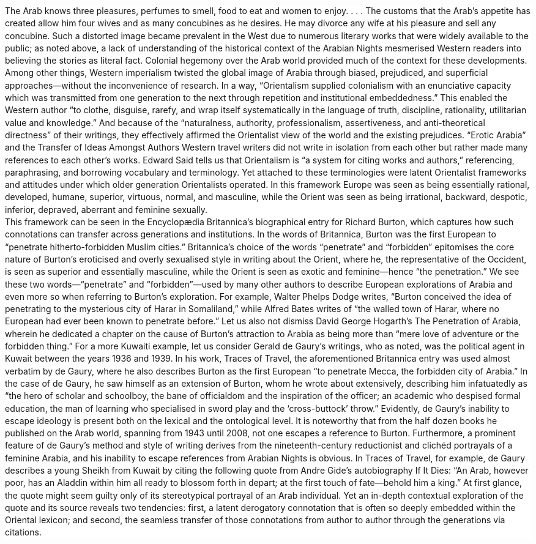 The Arab knows three pleasures, perfumes to smell, food to eat and women to enjoy. . . . The customs that the Arab’s appetite has created allow him four wives and as many concubines as he desires. He may divorce any wife at his pleasure and sell any concubine. 
Such a distorted image became prevalent in the West due to numerous literary works that were widely available to the public; as noted above, a lack of understanding of the historical context of the Arabian Nights mesmerised Western readers into believing the stories as literal fact.
Colonial hegemony over the Arab world provided much of the context for these developments. Among other things, Western imperialism twisted the global image of Arabia through biased, prejudiced, and superficial approaches—without the inconvenience of research. In a way, “Orientalism supplied colonialism with an enunciative capacity which was transmitted from one generation to the next through repetition and institutional embeddedness.”  This enabled the Western author “to clothe, disguise, rarefy, and wrap itself systematically in the language of truth, discipline, rationality, utilitarian value and knowledge.”  And because of the “naturalness, authority, professionalism, assertiveness, and anti-theoretical directness”  of their writings, they effectively affirmed the Orientalist view of the world and the existing prejudices. 
“Erotic Arabia” and the Transfer of Ideas Amongst Authors
Western travel writers did not write in isolation from each other but rather made many references to each other’s works.  Edward Said tells us that Orientalism is “a system for citing works and authors,” referencing, paraphrasing, and borrowing vocabulary and terminology.  Yet attached to these terminologies were latent Orientalist frameworks and attitudes under which older generation Orientalists operated. In this framework Europe was seen as being essentially rational, developed, humane, superior, virtuous, normal, and masculine, while the Orient was seen as being irrational, backward, despotic, inferior, depraved, aberrant and feminine sexually.  
This framework can be seen in the Encyclopædia Britannica’s biographical entry for Richard Burton, which captures how such connotations can transfer across generations and institutions. In the words of Britannica, Burton was the first European to “penetrate hitherto-forbidden Muslim cities.”  Britannica’s choice of the words “penetrate” and “forbidden” epitomises the core nature of Burton’s eroticised and overly sexualised style in writing about the Orient, where he, the representative of the Occident, is seen as superior and essentially masculine, while the Orient is seen as exotic and feminine—hence “the penetration.” We see these two words—“penetrate” and “forbidden”—used by many other authors to describe European explorations of Arabia and even more so when referring to Burton’s exploration. For example, Walter Phelps Dodge writes, “Burton conceived the idea of penetrating to the mysterious city of Harar in Somaliland,”  while Alfred Bates writes of “the walled town of Harar, where no European had ever been known to penetrate before.”  Let us also not dismiss David George Hogarth’s The Penetration of Arabia, wherein he dedicated a chapter on the cause of Burton’s attraction to Arabia as being more than “mere love of adventure or the forbidden thing.” 
For a more Kuwaiti example, let us consider Gerald de Gaury’s writings, who as noted, was the political agent in Kuwait between the years 1936 and 1939. In his work, Traces of Travel, the aforementioned Britannica entry was used almost verbatim by de Gaury, where he also describes Burton as the first European “to penetrate Mecca, the forbidden city of Arabia.”  In the case of de Gaury, he saw himself as an extension of Burton, whom he wrote about extensively, describing him infatuatedly as “the hero of scholar and schoolboy, the bane of officialdom and the inspiration of the officer; an academic who despised formal education, the man of learning who specialised in sword play and the ‘cross-buttock’ throw.” 
Evidently, de Gaury’s inability to escape ideology is present both on the lexical and the ontological level. It is noteworthy that from the half dozen books he published on the Arab world, spanning from 1943 until 2008,  not one escapes a reference to Burton. Furthermore, a prominent feature of de Gaury’s method and style of writing derives from the nineteenth-century reductionist and clichéd portrayals of a feminine Arabia, and his inability to escape references from Arabian Nights is obvious. In Traces of Travel, for example, de Gaury describes a young Sheikh from Kuwait  by citing the following quote from Andre Gide’s autobiography If It Dies: “An Arab, however poor, has an Aladdin within him all ready to blossom forth in depart; at the first touch of fate—behold him a king.”  At first glance, the quote might seem guilty only of its stereotypical portrayal of an Arab individual. Yet an in-depth contextual exploration of the quote and its source reveals two tendencies: first, a latent derogatory connotation that is often so deeply embedded within the Oriental lexicon; and second, the seamless transfer of those connotations from author to author through the generations via citations. 